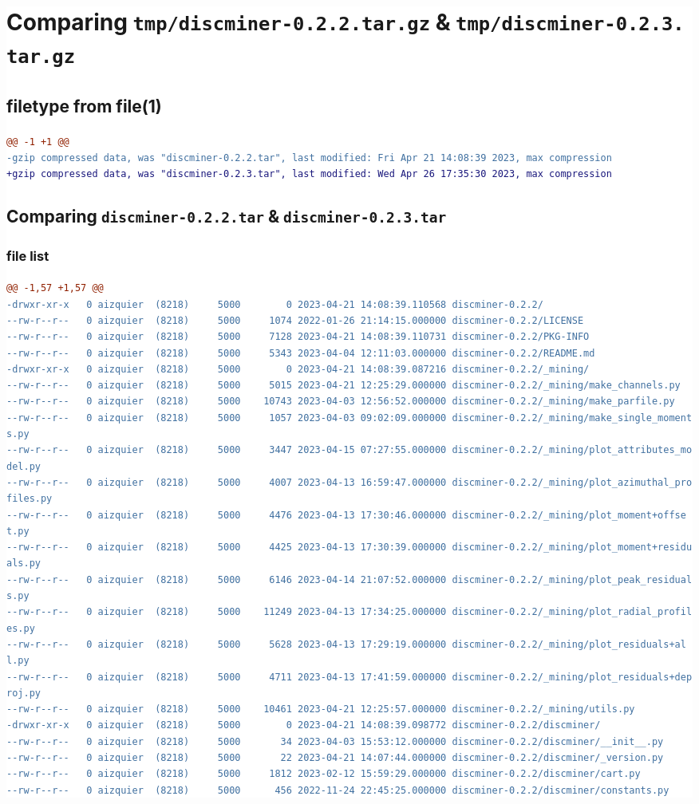 # Comparing `tmp/discminer-0.2.2.tar.gz` & `tmp/discminer-0.2.3.tar.gz`

## filetype from file(1)

```diff
@@ -1 +1 @@
-gzip compressed data, was "discminer-0.2.2.tar", last modified: Fri Apr 21 14:08:39 2023, max compression
+gzip compressed data, was "discminer-0.2.3.tar", last modified: Wed Apr 26 17:35:30 2023, max compression
```

## Comparing `discminer-0.2.2.tar` & `discminer-0.2.3.tar`

### file list

```diff
@@ -1,57 +1,57 @@
-drwxr-xr-x   0 aizquier  (8218)     5000        0 2023-04-21 14:08:39.110568 discminer-0.2.2/
--rw-r--r--   0 aizquier  (8218)     5000     1074 2022-01-26 21:14:15.000000 discminer-0.2.2/LICENSE
--rw-r--r--   0 aizquier  (8218)     5000     7128 2023-04-21 14:08:39.110731 discminer-0.2.2/PKG-INFO
--rw-r--r--   0 aizquier  (8218)     5000     5343 2023-04-04 12:11:03.000000 discminer-0.2.2/README.md
-drwxr-xr-x   0 aizquier  (8218)     5000        0 2023-04-21 14:08:39.087216 discminer-0.2.2/_mining/
--rw-r--r--   0 aizquier  (8218)     5000     5015 2023-04-21 12:25:29.000000 discminer-0.2.2/_mining/make_channels.py
--rw-r--r--   0 aizquier  (8218)     5000    10743 2023-04-03 12:56:52.000000 discminer-0.2.2/_mining/make_parfile.py
--rw-r--r--   0 aizquier  (8218)     5000     1057 2023-04-03 09:02:09.000000 discminer-0.2.2/_mining/make_single_moments.py
--rw-r--r--   0 aizquier  (8218)     5000     3447 2023-04-15 07:27:55.000000 discminer-0.2.2/_mining/plot_attributes_model.py
--rw-r--r--   0 aizquier  (8218)     5000     4007 2023-04-13 16:59:47.000000 discminer-0.2.2/_mining/plot_azimuthal_profiles.py
--rw-r--r--   0 aizquier  (8218)     5000     4476 2023-04-13 17:30:46.000000 discminer-0.2.2/_mining/plot_moment+offset.py
--rw-r--r--   0 aizquier  (8218)     5000     4425 2023-04-13 17:30:39.000000 discminer-0.2.2/_mining/plot_moment+residuals.py
--rw-r--r--   0 aizquier  (8218)     5000     6146 2023-04-14 21:07:52.000000 discminer-0.2.2/_mining/plot_peak_residuals.py
--rw-r--r--   0 aizquier  (8218)     5000    11249 2023-04-13 17:34:25.000000 discminer-0.2.2/_mining/plot_radial_profiles.py
--rw-r--r--   0 aizquier  (8218)     5000     5628 2023-04-13 17:29:19.000000 discminer-0.2.2/_mining/plot_residuals+all.py
--rw-r--r--   0 aizquier  (8218)     5000     4711 2023-04-13 17:41:59.000000 discminer-0.2.2/_mining/plot_residuals+deproj.py
--rw-r--r--   0 aizquier  (8218)     5000    10461 2023-04-21 12:25:57.000000 discminer-0.2.2/_mining/utils.py
-drwxr-xr-x   0 aizquier  (8218)     5000        0 2023-04-21 14:08:39.098772 discminer-0.2.2/discminer/
--rw-r--r--   0 aizquier  (8218)     5000       34 2023-04-03 15:53:12.000000 discminer-0.2.2/discminer/__init__.py
--rw-r--r--   0 aizquier  (8218)     5000       22 2023-04-21 14:07:44.000000 discminer-0.2.2/discminer/_version.py
--rw-r--r--   0 aizquier  (8218)     5000     1812 2023-02-12 15:59:29.000000 discminer-0.2.2/discminer/cart.py
--rw-r--r--   0 aizquier  (8218)     5000      456 2022-11-24 22:45:25.000000 discminer-0.2.2/discminer/constants.py
```